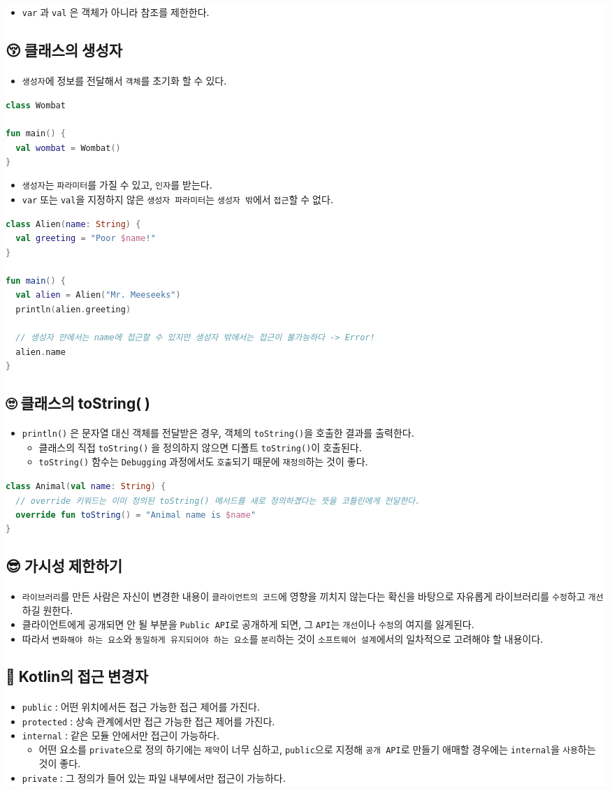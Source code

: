 - `var` 과 `val` 은 객체가 아니라 참조를 제한한다.

## 😚 클래스의 생성자

- `생성자`에 정보를 전달해서 `객체`를 초기화 할 수 있다.

```kotlin
class Wombat

fun main() {
  val wombat = Wombat()
}
```

- `생성자`는 `파라미터`를 가질 수 있고, `인자`를 받는다.
- `var` 또는 `val`을 지정하지 않은 `생성자 파라미터`는 `생성자 밖`에서 `접근`할 수 없다.

```kotlin
class Alien(name: String) {
  val greeting = "Poor $name!"
}

fun main() {
  val alien = Alien("Mr. Meeseeks")
  println(alien.greeting)
  
  // 생성자 안에서는 name에 접근할 수 있지만 생성자 밖에서는 접근이 불가능하다 -> Error!
  alien.name
}
```

## 🙄 클래스의 toString( )

- `println()` 은 문자열 대신 객체를 전달받은 경우, 객체의 `toString()`을 호출한 결과를 출력한다.
    - 클래스의 직접 `toString()` 을 정의하지 않으면 디폴트 `toString()`이 호출된다.
    - `toString()` 함수는 `Debugging` 과정에서도 `호출`되기 때문에 `재정의`하는 것이 좋다.

```kotlin
class Animal(val name: String) {
  // override 키워드는 이미 정의된 toString() 메서드를 새로 정의하곘다는 뜻을 코틀린에게 전달한다.
  override fun toString() = "Animal name is $name"
}
```

## 😎 가시성 제한하기

- `라이브러리`를 만든 사람은 자신이 변경한 내용이 `클라이언트의 코드`에 영향을 끼치지 않는다는 확신을 바탕으로 자유롭게 라이브러리를 `수정`하고 `개선`하길 원한다.
- 클라이언트에게 공개되면 안 될 부분을 `Public API`로 공개하게 되면, 그 `API`는 `개선`이나 `수정`의 여지를 잃게된다.
- 따라서 `변화해야 하는 요소`와 `동일하게 유지되어야 하는 요소`를 `분리`하는 것이 `소프트웨어 설계`에서의 일차적으로 고려해야 할 내용이다.

## 🥹 Kotlin의 접근 변경자

- `public` : 어떤 위치에서든 접근 가능한 접근 제어를 가진다.
- `protected` : 상속 관계에서만 접근 가능한 접근 제어를 가진다.
- `internal` : 같은 모듈 안에서만 접근이 가능하다.
    - 어떤 요소를 `private`으로 정의 하기에는 `제약`이 너무 심하고, `public`으로 지정해 `공개 API`로 만들기 애매할 경우에는 `internal`을 `사용`하는 것이 좋다.
- `private` : 그 정의가 들어 있는 파일 내부에서만 접근이 가능하다.
